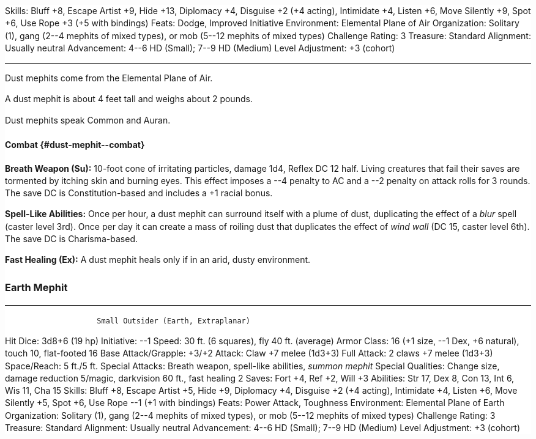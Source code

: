   Skills:                Bluff +8, Escape Artist +9, Hide +13, Diplomacy +4, Disguise +2 (+4 acting), Intimidate +4, Listen +6, Move Silently +9, Spot +6, Use Rope +3 (+5 with bindings)
  Feats:                 Dodge, Improved Initiative
  Environment:           Elemental Plane of Air
  Organization:          Solitary (1), gang (2--4 mephits of mixed types), or mob (5--12 mephits of mixed types)
  Challenge Rating:      3
  Treasure:              Standard
  Alignment:             Usually neutral
  Advancement:           4--6 HD (Small); 7--9 HD (Medium)
  Level Adjustment:      +3 (cohort)
  ---------------------- ------------------------------------------------------------------------------------------------------------------------------------------------------------------

Dust mephits come from the Elemental Plane of Air.

A dust mephit is about 4 feet tall and weighs about 2 pounds.

Dust mephits speak Common and Auran.

#### Combat {#dust-mephit--combat}

**Breath Weapon (Su):** 10-foot cone of irritating particles, damage
1d4, Reflex DC 12 half. Living creatures that fail their saves are
tormented by itching skin and burning eyes. This effect imposes a --4
penalty to AC and a --2 penalty on attack rolls for 3 rounds. The save
DC is Constitution-based and includes a +1 racial bonus.

**Spell-Like Abilities:** Once per hour, a dust mephit can surround
itself with a plume of dust, duplicating the effect of a *blur* spell
(caster level 3rd). Once per day it can create a mass of roiling dust
that duplicates the effect of *wind wall* (DC 15, caster level 6th). The
save DC is Charisma-based.

**Fast Healing (Ex):** A dust mephit heals only if in an arid, dusty
environment.

### Earth Mephit

  ---------------------- ------------------------------------------------------------------------------------------------------------------------------------------------------------------
                         Small Outsider (Earth, Extraplanar)
  Hit Dice:              3d8+6 (19 hp)
  Initiative:            --1
  Speed:                 30 ft. (6 squares), fly 40 ft. (average)
  Armor Class:           16 (+1 size, --1 Dex, +6 natural), touch 10, flat-footed 16
  Base Attack/Grapple:   +3/+2
  Attack:                Claw +7 melee (1d3+3)
  Full Attack:           2 claws +7 melee (1d3+3)
  Space/Reach:           5 ft./5 ft.
  Special Attacks:       Breath weapon, spell-like abilities, *summon mephit*
  Special Qualities:     Change size, damage reduction 5/magic, darkvision 60 ft., fast healing 2
  Saves:                 Fort +4, Ref +2, Will +3
  Abilities:             Str 17, Dex 8, Con 13, Int 6, Wis 11, Cha 15
  Skills:                Bluff +8, Escape Artist +5, Hide +9, Diplomacy +4, Disguise +2 (+4 acting), Intimidate +4, Listen +6, Move Silently +5, Spot +6, Use Rope --1 (+1 with bindings)
  Feats:                 Power Attack, Toughness
  Environment:           Elemental Plane of Earth
  Organization:          Solitary (1), gang (2--4 mephits of mixed types), or mob (5--12 mephits of mixed types)
  Challenge Rating:      3
  Treasure:              Standard
  Alignment:             Usually neutral
  Advancement:           4--6 HD (Small); 7--9 HD (Medium)
  Level Adjustment:      +3 (cohort)